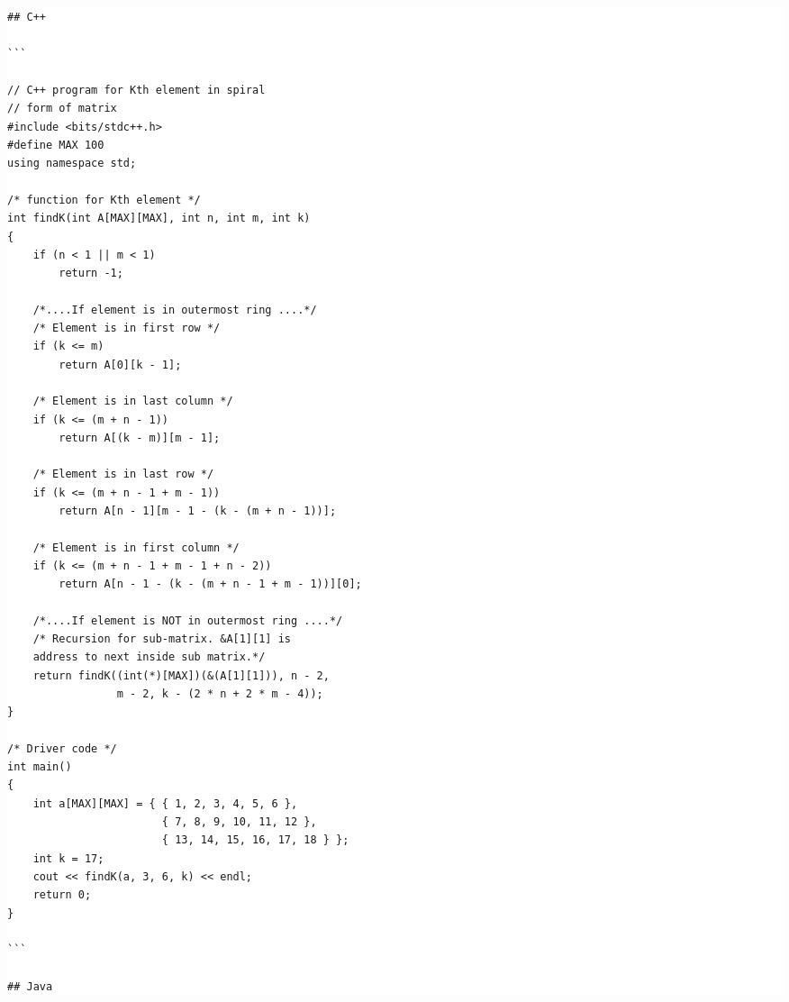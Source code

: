     ## C++ 

    ```

    // C++ program for Kth element in spiral 
    // form of matrix 
    #include <bits/stdc++.h> 
    #define MAX 100 
    using namespace std; 

    /* function for Kth element */
    int findK(int A[MAX][MAX], int n, int m, int k) 
    { 
        if (n < 1 || m < 1) 
            return -1; 

        /*....If element is in outermost ring ....*/
        /* Element is in first row */
        if (k <= m) 
            return A[0][k - 1]; 

        /* Element is in last column */
        if (k <= (m + n - 1)) 
            return A[(k - m)][m - 1]; 

        /* Element is in last row */
        if (k <= (m + n - 1 + m - 1)) 
            return A[n - 1][m - 1 - (k - (m + n - 1))]; 

        /* Element is in first column */
        if (k <= (m + n - 1 + m - 1 + n - 2)) 
            return A[n - 1 - (k - (m + n - 1 + m - 1))][0]; 

        /*....If element is NOT in outermost ring ....*/
        /* Recursion for sub-matrix. &A[1][1] is 
        address to next inside sub matrix.*/
        return findK((int(*)[MAX])(&(A[1][1])), n - 2, 
                     m - 2, k - (2 * n + 2 * m - 4)); 
    } 

    /* Driver code */
    int main() 
    { 
        int a[MAX][MAX] = { { 1, 2, 3, 4, 5, 6 }, 
                            { 7, 8, 9, 10, 11, 12 }, 
                            { 13, 14, 15, 16, 17, 18 } }; 
        int k = 17; 
        cout << findK(a, 3, 6, k) << endl; 
        return 0; 
    } 

    ```

    ## Java

